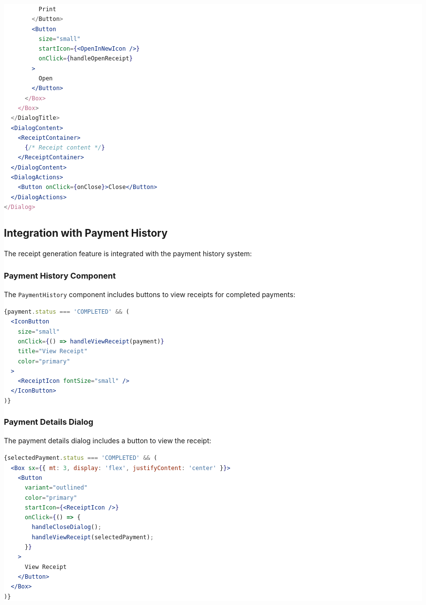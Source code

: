 ```jsx
          Print
        </Button>
        <Button
          size="small"
          startIcon={<OpenInNewIcon />}
          onClick={handleOpenReceipt}
        >
          Open
        </Button>
      </Box>
    </Box>
  </DialogTitle>
  <DialogContent>
    <ReceiptContainer>
      {/* Receipt content */}
    </ReceiptContainer>
  </DialogContent>
  <DialogActions>
    <Button onClick={onClose}>Close</Button>
  </DialogActions>
</Dialog>
```

## Integration with Payment History

The receipt generation feature is integrated with the payment history system:

### Payment History Component

The `PaymentHistory` component includes buttons to view receipts for completed payments:

```jsx
{payment.status === 'COMPLETED' && (
  <IconButton 
    size="small" 
    onClick={() => handleViewReceipt(payment)}
    title="View Receipt"
    color="primary"
  >
    <ReceiptIcon fontSize="small" />
  </IconButton>
)}
```

### Payment Details Dialog

The payment details dialog includes a button to view the receipt:

```jsx
{selectedPayment.status === 'COMPLETED' && (
  <Box sx={{ mt: 3, display: 'flex', justifyContent: 'center' }}>
    <Button
      variant="outlined"
      color="primary"
      startIcon={<ReceiptIcon />}
      onClick={() => {
        handleCloseDialog();
        handleViewReceipt(selectedPayment);
      }}
    >
      View Receipt
    </Button>
  </Box>
)}
```
